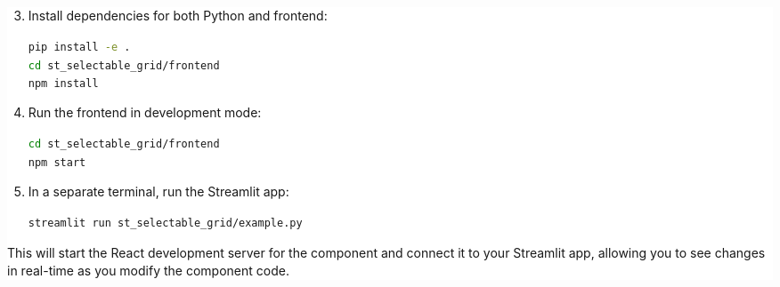 3. Install dependencies for both Python and frontend:

   ```bash
   pip install -e .
   cd st_selectable_grid/frontend
   npm install
   ```

4. Run the frontend in development mode:

   ```bash
   cd st_selectable_grid/frontend
   npm start
   ```

5. In a separate terminal, run the Streamlit app:

   ```bash
   streamlit run st_selectable_grid/example.py
   ```

This will start the React development server for the component and connect it to your Streamlit app, allowing you to see changes in real-time as you modify the component code.
